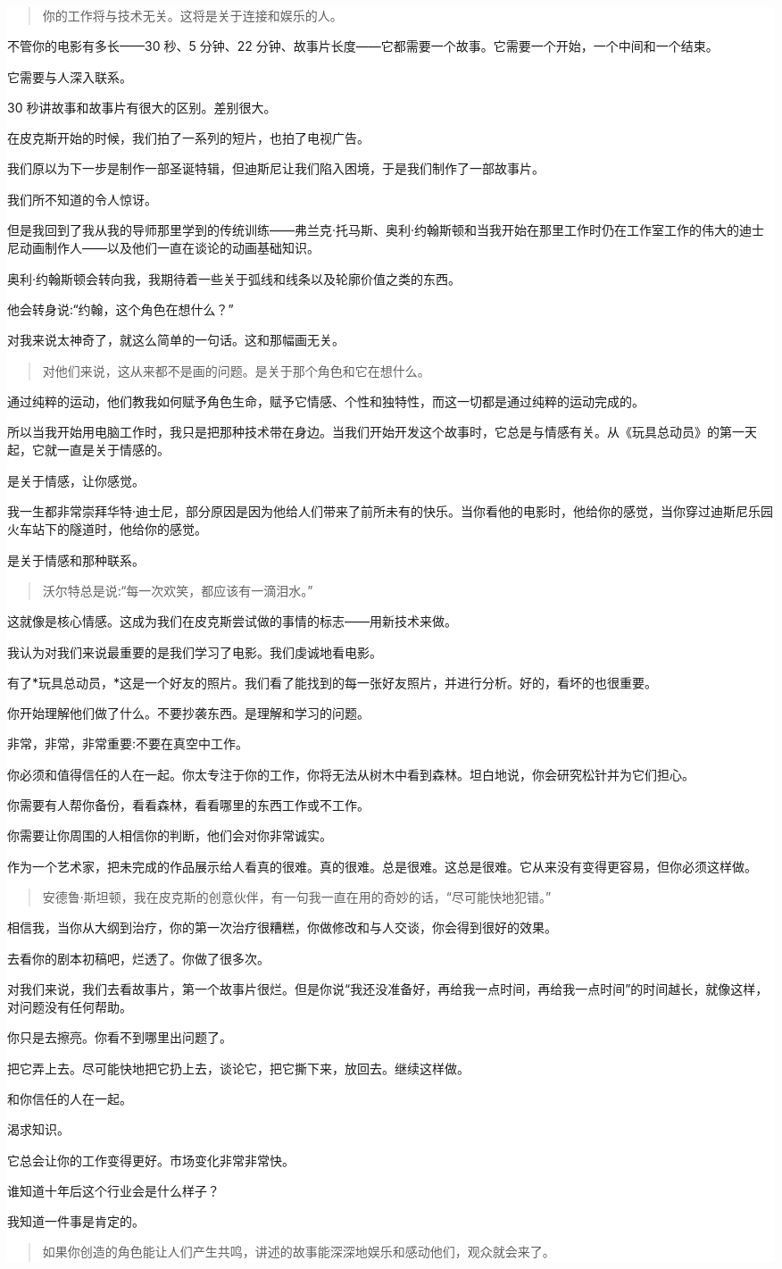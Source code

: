 > 你的工作将与技术无关。这将是关于连接和娱乐的人。

不管你的电影有多长——30 秒、5 分钟、22 分钟、故事片长度——它都需要一个故事。它需要一个开始，一个中间和一个结束。

它需要与人深入联系。

30 秒讲故事和故事片有很大的区别。差别很大。



在皮克斯开始的时候，我们拍了一系列的短片，也拍了电视广告。

我们原以为下一步是制作一部圣诞特辑，但迪斯尼让我们陷入困境，于是我们制作了一部故事片。

我们所不知道的令人惊讶。

但是我回到了我从我的导师那里学到的传统训练——弗兰克·托马斯、奥利·约翰斯顿和当我开始在那里工作时仍在工作室工作的伟大的迪士尼动画制作人——以及他们一直在谈论的动画基础知识。

奥利·约翰斯顿会转向我，我期待着一些关于弧线和线条以及轮廓价值之类的东西。

他会转身说:“约翰，这个角色在想什么？”

对我来说太神奇了，就这么简单的一句话。这和那幅画无关。

> 对他们来说，这从来都不是画的问题。是关于那个角色和它在想什么。

通过纯粹的运动，他们教我如何赋予角色生命，赋予它情感、个性和独特性，而这一切都是通过纯粹的运动完成的。

所以当我开始用电脑工作时，我只是把那种技术带在身边。当我们开始开发这个故事时，它总是与情感有关。从《玩具总动员》的第一天起，它就一直是关于情感的。

是关于情感，让你感觉。

我一生都非常崇拜华特·迪士尼，部分原因是因为他给人们带来了前所未有的快乐。当你看他的电影时，他给你的感觉，当你穿过迪斯尼乐园火车站下的隧道时，他给你的感觉。

是关于情感和那种联系。

> 沃尔特总是说:“每一次欢笑，都应该有一滴泪水。”

这就像是核心情感。这成为我们在皮克斯尝试做的事情的标志——用新技术来做。

我认为对我们来说最重要的是我们学习了电影。我们虔诚地看电影。

有了*玩具总动员，*这是一个好友的照片。我们看了能找到的每一张好友照片，并进行分析。好的，看坏的也很重要。

你开始理解他们做了什么。不要抄袭东西。是理解和学习的问题。

非常，非常，非常重要:不要在真空中工作。

你必须和值得信任的人在一起。你太专注于你的工作，你将无法从树木中看到森林。坦白地说，你会研究松针并为它们担心。

你需要有人帮你备份，看看森林，看看哪里的东西工作或不工作。

你需要让你周围的人相信你的判断，他们会对你非常诚实。

作为一个艺术家，把未完成的作品展示给人看真的很难。真的很难。总是很难。这总是很难。它从来没有变得更容易，但你必须这样做。

> 安德鲁·斯坦顿，我在皮克斯的创意伙伴，有一句我一直在用的奇妙的话，“尽可能快地犯错。”

相信我，当你从大纲到治疗，你的第一次治疗很糟糕，你做修改和与人交谈，你会得到很好的效果。

去看你的剧本初稿吧，烂透了。你做了很多次。

对我们来说，我们去看故事片，第一个故事片很烂。但是你说“我还没准备好，再给我一点时间，再给我一点时间”的时间越长，就像这样，对问题没有任何帮助。

你只是去擦亮。你看不到哪里出问题了。

把它弄上去。尽可能快地把它扔上去，谈论它，把它撕下来，放回去。继续这样做。

和你信任的人在一起。

渴求知识。

它总会让你的工作变得更好。市场变化非常非常快。

谁知道十年后这个行业会是什么样子？

我知道一件事是肯定的。

> 如果你创造的角色能让人们产生共鸣，讲述的故事能深深地娱乐和感动他们，观众就会来了。

